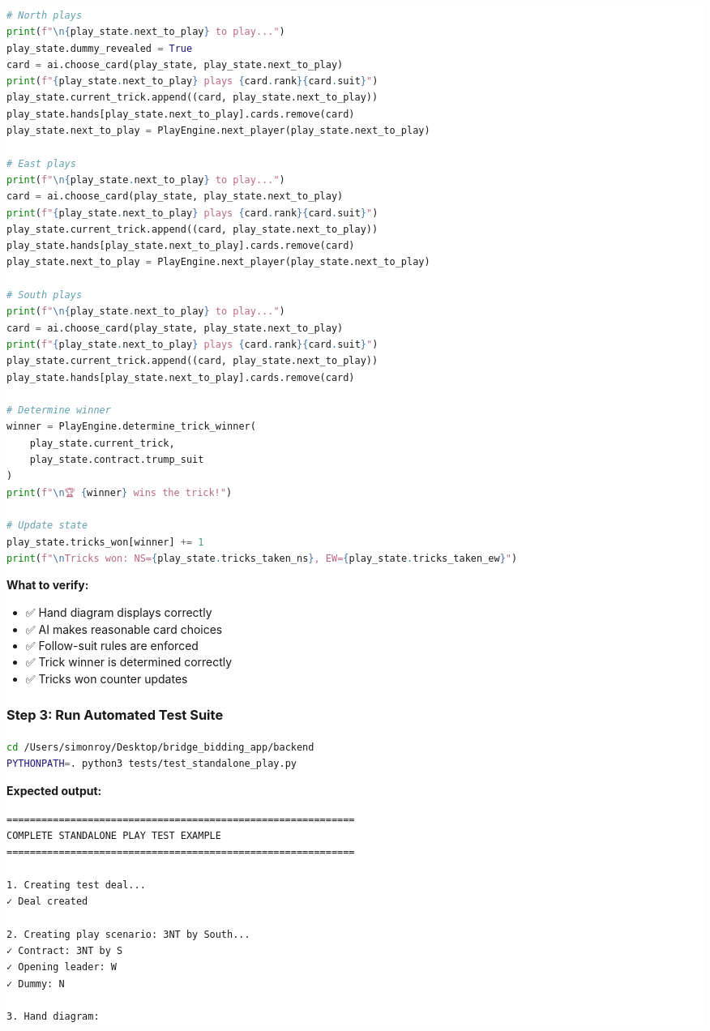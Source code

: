 ```python
# North plays
print(f"\n{play_state.next_to_play} to play...")
play_state.dummy_revealed = True
card = ai.choose_card(play_state, play_state.next_to_play)
print(f"{play_state.next_to_play} plays {card.rank}{card.suit}")
play_state.current_trick.append((card, play_state.next_to_play))
play_state.hands[play_state.next_to_play].cards.remove(card)
play_state.next_to_play = PlayEngine.next_player(play_state.next_to_play)

# East plays
print(f"\n{play_state.next_to_play} to play...")
card = ai.choose_card(play_state, play_state.next_to_play)
print(f"{play_state.next_to_play} plays {card.rank}{card.suit}")
play_state.current_trick.append((card, play_state.next_to_play))
play_state.hands[play_state.next_to_play].cards.remove(card)
play_state.next_to_play = PlayEngine.next_player(play_state.next_to_play)

# South plays
print(f"\n{play_state.next_to_play} to play...")
card = ai.choose_card(play_state, play_state.next_to_play)
print(f"{play_state.next_to_play} plays {card.rank}{card.suit}")
play_state.current_trick.append((card, play_state.next_to_play))
play_state.hands[play_state.next_to_play].cards.remove(card)

# Determine winner
winner = PlayEngine.determine_trick_winner(
    play_state.current_trick,
    play_state.contract.trump_suit
)
print(f"\n🏆 {winner} wins the trick!")

# Update state
play_state.tricks_won[winner] += 1
print(f"\nTricks won: NS={play_state.tricks_taken_ns}, EW={play_state.tricks_taken_ew}")
```

**What to verify:**
- ✅ Hand diagram displays correctly
- ✅ AI makes reasonable card choices
- ✅ Follow-suit rules are enforced
- ✅ Trick winner is determined correctly
- ✅ Tricks won counter updates

### Step 3: Run Automated Test Suite

```bash
cd /Users/simonroy/Desktop/bridge_bidding_app/backend
PYTHONPATH=. python3 tests/test_standalone_play.py
```

**Expected output:**
```
============================================================
COMPLETE STANDALONE PLAY TEST EXAMPLE
============================================================

1. Creating test deal...
✓ Deal created

2. Creating play scenario: 3NT by South...
✓ Contract: 3NT by S
✓ Opening leader: W
✓ Dummy: N

3. Hand diagram:
```